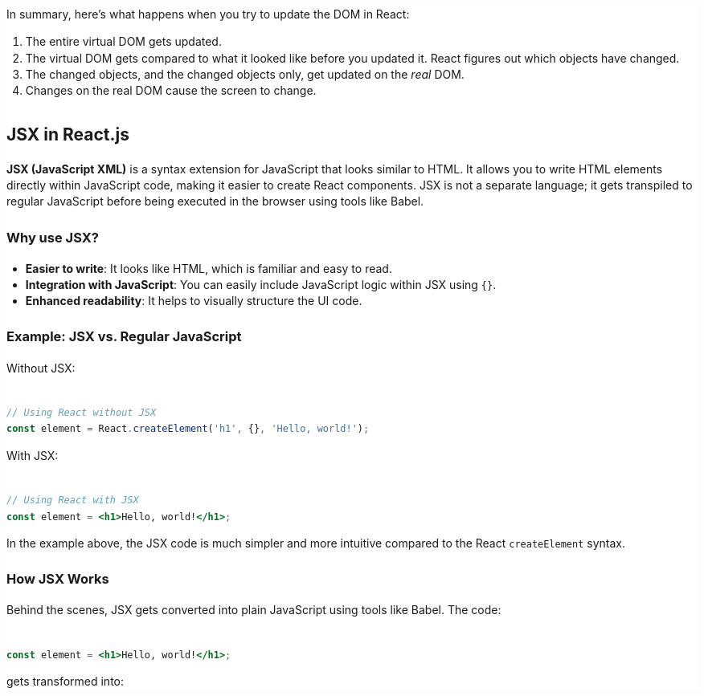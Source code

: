 In summary, here’s what happens when you try to update the DOM in React:

1. The entire virtual DOM gets updated.
2. The virtual DOM gets compared to what it looked like before you updated it. React figures out which objects have changed.
3. The changed objects, and the changed objects only, get updated on the *real* DOM.
4. Changes on the real DOM cause the screen to change.

## JSX in React.js

**JSX (JavaScript XML)** is a syntax extension for JavaScript that looks similar to HTML. It allows you to write HTML elements directly within JavaScript code, making it easier to create React components. JSX is not a separate language; it gets transpiled to regular JavaScript before being executed in the browser using tools like Babel.

### Why use JSX?

- **Easier to write**: It looks like HTML, which is familiar and easy to read.
- **Integration with JavaScript**: You can easily include JavaScript logic within JSX using `{}`.
- **Enhanced readability**: It helps to visually structure the UI code.

### Example: JSX vs. Regular JavaScript

Without JSX:

```jsx

// Using React without JSX
const element = React.createElement('h1', {}, 'Hello, world!');

```

With JSX:

```jsx

// Using React with JSX
const element = <h1>Hello, world!</h1>;

```

In the example above, the JSX code is much simpler and more intuitive compared to the React `createElement` syntax.

### How JSX Works

Behind the scenes, JSX gets converted into plain JavaScript using tools like Babel. The code:

```jsx

const element = <h1>Hello, world!</h1>;

```

gets transformed into:
